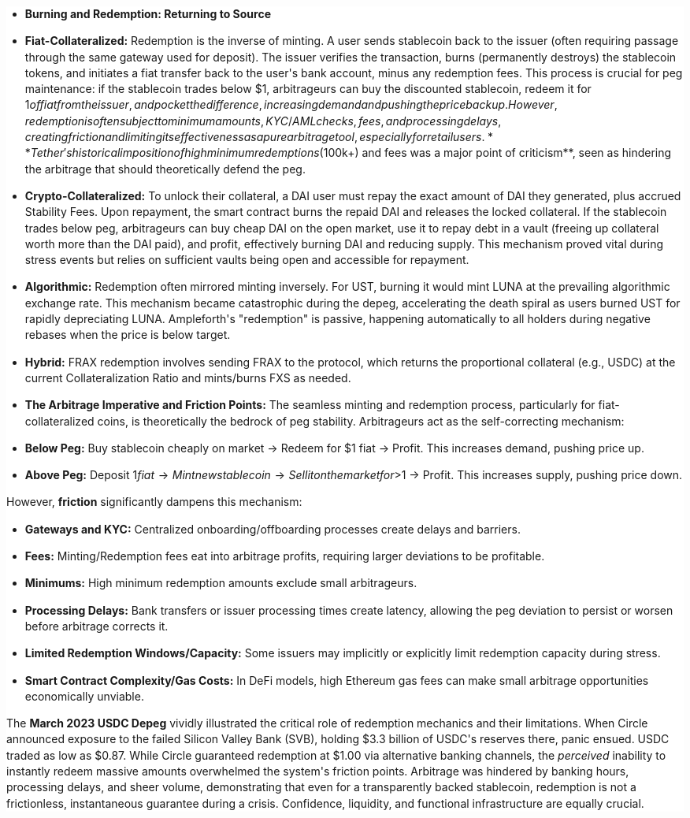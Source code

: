 *   **Burning and Redemption: Returning to Source**

*   **Fiat-Collateralized:** Redemption is the inverse of minting. A user sends stablecoin back to the issuer (often requiring passage through the same gateway used for deposit). The issuer verifies the transaction, burns (permanently destroys) the stablecoin tokens, and initiates a fiat transfer back to the user's bank account, minus any redemption fees. This process is crucial for peg maintenance: if the stablecoin trades below $1, arbitrageurs can buy the discounted stablecoin, redeem it for $1 of fiat from the issuer, and pocket the difference, increasing demand and pushing the price back up. However, redemption is often subject to minimum amounts, KYC/AML checks, fees, and processing delays, creating friction and limiting its effectiveness as a pure arbitrage tool, especially for retail users. **Tether's historical imposition of high minimum redemptions ($100k+) and fees was a major point of criticism**, seen as hindering the arbitrage that should theoretically defend the peg.

*   **Crypto-Collateralized:** To unlock their collateral, a DAI user must repay the exact amount of DAI they generated, plus accrued Stability Fees. Upon repayment, the smart contract burns the repaid DAI and releases the locked collateral. If the stablecoin trades below peg, arbitrageurs can buy cheap DAI on the open market, use it to repay debt in a vault (freeing up collateral worth more than the DAI paid), and profit, effectively burning DAI and reducing supply. This mechanism proved vital during stress events but relies on sufficient vaults being open and accessible for repayment.

*   **Algorithmic:** Redemption often mirrored minting inversely. For UST, burning it would mint LUNA at the prevailing algorithmic exchange rate. This mechanism became catastrophic during the depeg, accelerating the death spiral as users burned UST for rapidly depreciating LUNA. Ampleforth's "redemption" is passive, happening automatically to all holders during negative rebases when the price is below target.

*   **Hybrid:** FRAX redemption involves sending FRAX to the protocol, which returns the proportional collateral (e.g., USDC) at the current Collateralization Ratio and mints/burns FXS as needed.

*   **The Arbitrage Imperative and Friction Points:** The seamless minting and redemption process, particularly for fiat-collateralized coins, is theoretically the bedrock of peg stability. Arbitrageurs act as the self-correcting mechanism:

*   **Below Peg:** Buy stablecoin cheaply on market → Redeem for $1 fiat → Profit. This increases demand, pushing price up.

*   **Above Peg:** Deposit $1 fiat → Mint new stablecoin → Sell it on the market for >$1 → Profit. This increases supply, pushing price down.

However, **friction** significantly dampens this mechanism:

*   **Gateways and KYC:** Centralized onboarding/offboarding processes create delays and barriers.

*   **Fees:** Minting/Redemption fees eat into arbitrage profits, requiring larger deviations to be profitable.

*   **Minimums:** High minimum redemption amounts exclude small arbitrageurs.

*   **Processing Delays:** Bank transfers or issuer processing times create latency, allowing the peg deviation to persist or worsen before arbitrage corrects it.

*   **Limited Redemption Windows/Capacity:** Some issuers may implicitly or explicitly limit redemption capacity during stress.

*   **Smart Contract Complexity/Gas Costs:** In DeFi models, high Ethereum gas fees can make small arbitrage opportunities economically unviable.

The **March 2023 USDC Depeg** vividly illustrated the critical role of redemption mechanics and their limitations. When Circle announced exposure to the failed Silicon Valley Bank (SVB), holding $3.3 billion of USDC's reserves there, panic ensued. USDC traded as low as $0.87. While Circle guaranteed redemption at $1.00 via alternative banking channels, the *perceived* inability to instantly redeem massive amounts overwhelmed the system's friction points. Arbitrage was hindered by banking hours, processing delays, and sheer volume, demonstrating that even for a transparently backed stablecoin, redemption is not a frictionless, instantaneous guarantee during a crisis. Confidence, liquidity, and functional infrastructure are equally crucial.
